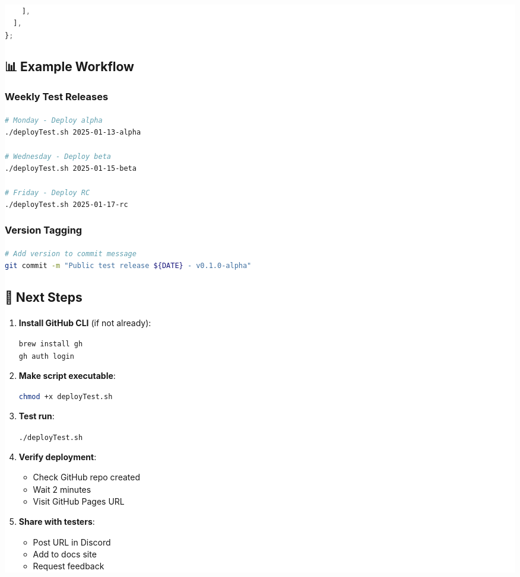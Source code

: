 ```javascript
    ],
  ],
};
```

## 📊 Example Workflow

### Weekly Test Releases
```bash
# Monday - Deploy alpha
./deployTest.sh 2025-01-13-alpha

# Wednesday - Deploy beta
./deployTest.sh 2025-01-15-beta

# Friday - Deploy RC
./deployTest.sh 2025-01-17-rc
```

### Version Tagging
```bash
# Add version to commit message
git commit -m "Public test release ${DATE} - v0.1.0-alpha"
```

## 🎯 Next Steps

1. **Install GitHub CLI** (if not already):
   ```bash
   brew install gh
   gh auth login
   ```

2. **Make script executable**:
   ```bash
   chmod +x deployTest.sh
   ```

3. **Test run**:
   ```bash
   ./deployTest.sh
   ```

4. **Verify deployment**:
   - Check GitHub repo created
   - Wait 2 minutes
   - Visit GitHub Pages URL

5. **Share with testers**:
   - Post URL in Discord
   - Add to docs site
   - Request feedback
